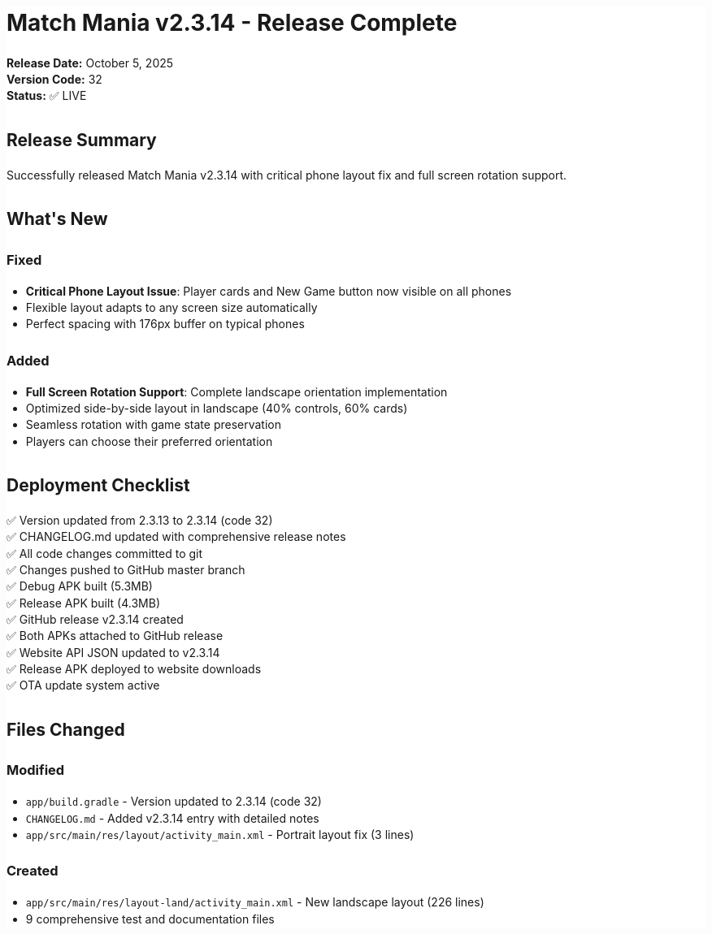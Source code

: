 # Match Mania v2.3.14 - Release Complete

**Release Date:** October 5, 2025  
**Version Code:** 32  
**Status:** ✅ LIVE

## Release Summary

Successfully released Match Mania v2.3.14 with critical phone layout fix and full screen rotation support.

## What's New

### Fixed
- **Critical Phone Layout Issue**: Player cards and New Game button now visible on all phones
- Flexible layout adapts to any screen size automatically
- Perfect spacing with 176px buffer on typical phones

### Added
- **Full Screen Rotation Support**: Complete landscape orientation implementation
- Optimized side-by-side layout in landscape (40% controls, 60% cards)
- Seamless rotation with game state preservation
- Players can choose their preferred orientation

## Deployment Checklist

✅ Version updated from 2.3.13 to 2.3.14 (code 32)  
✅ CHANGELOG.md updated with comprehensive release notes  
✅ All code changes committed to git  
✅ Changes pushed to GitHub master branch  
✅ Debug APK built (5.3MB)  
✅ Release APK built (4.3MB)  
✅ GitHub release v2.3.14 created  
✅ Both APKs attached to GitHub release  
✅ Website API JSON updated to v2.3.14  
✅ Release APK deployed to website downloads  
✅ OTA update system active  

## Files Changed

### Modified
- `app/build.gradle` - Version updated to 2.3.14 (code 32)
- `CHANGELOG.md` - Added v2.3.14 entry with detailed notes
- `app/src/main/res/layout/activity_main.xml` - Portrait layout fix (3 lines)

### Created
- `app/src/main/res/layout-land/activity_main.xml` - New landscape layout (226 lines)
- 9 comprehensive test and documentation files
